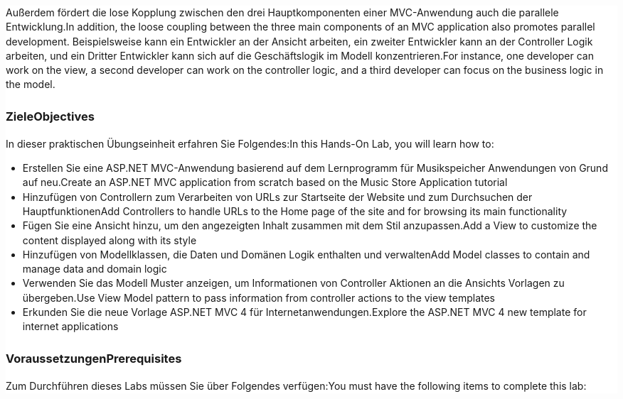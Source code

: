 <span data-ttu-id="0e1f3-135">Außerdem fördert die lose Kopplung zwischen den drei Hauptkomponenten einer MVC-Anwendung auch die parallele Entwicklung.</span><span class="sxs-lookup"><span data-stu-id="0e1f3-135">In addition, the loose coupling between the three main components of an MVC application also promotes parallel development.</span></span> <span data-ttu-id="0e1f3-136">Beispielsweise kann ein Entwickler an der Ansicht arbeiten, ein zweiter Entwickler kann an der Controller Logik arbeiten, und ein Dritter Entwickler kann sich auf die Geschäftslogik im Modell konzentrieren.</span><span class="sxs-lookup"><span data-stu-id="0e1f3-136">For instance, one developer can work on the view, a second developer can work on the controller logic, and a third developer can focus on the business logic in the model.</span></span>

<a id="Objectives"></a>

<a id="Objectives"></a>
### <a name="objectives"></a><span data-ttu-id="0e1f3-137">Ziele</span><span class="sxs-lookup"><span data-stu-id="0e1f3-137">Objectives</span></span>

<span data-ttu-id="0e1f3-138">In dieser praktischen Übungseinheit erfahren Sie Folgendes:</span><span class="sxs-lookup"><span data-stu-id="0e1f3-138">In this Hands-On Lab, you will learn how to:</span></span>

- <span data-ttu-id="0e1f3-139">Erstellen Sie eine ASP.NET MVC-Anwendung basierend auf dem Lernprogramm für Musikspeicher Anwendungen von Grund auf neu.</span><span class="sxs-lookup"><span data-stu-id="0e1f3-139">Create an ASP.NET MVC application from scratch based on the Music Store Application tutorial</span></span>
- <span data-ttu-id="0e1f3-140">Hinzufügen von Controllern zum Verarbeiten von URLs zur Startseite der Website und zum Durchsuchen der Hauptfunktionen</span><span class="sxs-lookup"><span data-stu-id="0e1f3-140">Add Controllers to handle URLs to the Home page of the site and for browsing its main functionality</span></span>
- <span data-ttu-id="0e1f3-141">Fügen Sie eine Ansicht hinzu, um den angezeigten Inhalt zusammen mit dem Stil anzupassen.</span><span class="sxs-lookup"><span data-stu-id="0e1f3-141">Add a View to customize the content displayed along with its style</span></span>
- <span data-ttu-id="0e1f3-142">Hinzufügen von Modellklassen, die Daten und Domänen Logik enthalten und verwalten</span><span class="sxs-lookup"><span data-stu-id="0e1f3-142">Add Model classes to contain and manage data and domain logic</span></span>
- <span data-ttu-id="0e1f3-143">Verwenden Sie das Modell Muster anzeigen, um Informationen von Controller Aktionen an die Ansichts Vorlagen zu übergeben.</span><span class="sxs-lookup"><span data-stu-id="0e1f3-143">Use View Model pattern to pass information from controller actions to the view templates</span></span>
- <span data-ttu-id="0e1f3-144">Erkunden Sie die neue Vorlage ASP.NET MVC 4 für Internetanwendungen.</span><span class="sxs-lookup"><span data-stu-id="0e1f3-144">Explore the ASP.NET MVC 4 new template for internet applications</span></span>

<a id="Prerequisites"></a>

<a id="Prerequisites"></a>
### <a name="prerequisites"></a><span data-ttu-id="0e1f3-145">Voraussetzungen</span><span class="sxs-lookup"><span data-stu-id="0e1f3-145">Prerequisites</span></span>

<span data-ttu-id="0e1f3-146">Zum Durchführen dieses Labs müssen Sie über Folgendes verfügen:</span><span class="sxs-lookup"><span data-stu-id="0e1f3-146">You must have the following items to complete this lab:</span></span>
